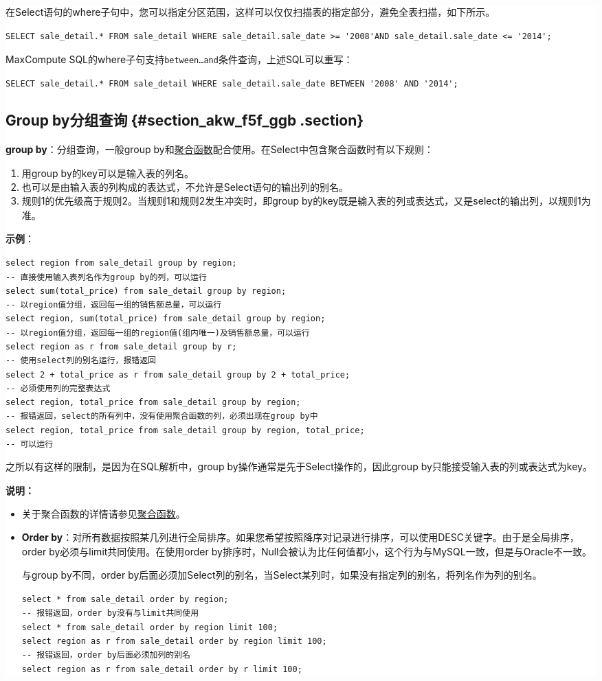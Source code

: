 在Select语句的where子句中，您可以指定分区范围，这样可以仅仅扫描表的指定部分，避免全表扫描，如下所示。

```
SELECT sale_detail.* FROM sale_detail WHERE sale_detail.sale_date >= '2008'AND sale_detail.sale_date <= '2014';
```

MaxCompute SQL的where子句支持`between…and`条件查询，上述SQL可以重写：

```
SELECT sale_detail.* FROM sale_detail WHERE sale_detail.sale_date BETWEEN '2008' AND '2014';
```

## Group by分组查询 {#section_akw_f5f_ggb .section}

**group by**：分组查询，一般group by和[聚合函数](intl.zh-CN/用户指南/SQL/内建函数/聚合函数.md#)配合使用。在Select中包含聚合函数时有以下规则：

1.  用group by的key可以是输入表的列名。
2.  也可以是由输入表的列构成的表达式，不允许是Select语句的输出列的别名。
3.  规则1的优先级高于规则2。当规则1和规则2发生冲突时，即group by的key既是输入表的列或表达式，又是select的输出列，以规则1为准。

**示例**：

```
select region from sale_detail group by region;
-- 直接使用输入表列名作为group by的列，可以运行
select sum(total_price) from sale_detail group by region;
-- 以region值分组，返回每一组的销售额总量，可以运行
select region, sum(total_price) from sale_detail group by region;
-- 以region值分组，返回每一组的region值(组内唯一)及销售额总量，可以运行
select region as r from sale_detail group by r;
-- 使用select列的别名运行，报错返回
select 2 + total_price as r from sale_detail group by 2 + total_price;
-- 必须使用列的完整表达式
select region, total_price from sale_detail group by region;
-- 报错返回，select的所有列中，没有使用聚合函数的列，必须出现在group by中
select region, total_price from sale_detail group by region, total_price;
-- 可以运行
```

之所以有这样的限制，是因为在SQL解析中，group by操作通常是先于Select操作的，因此group by只能接受输入表的列或表达式为key。

**说明：** 

-   关于聚合函数的详情请参见[聚合函数](intl.zh-CN/用户指南/SQL/内建函数/聚合函数.md)。
-   **Order by**：对所有数据按照某几列进行全局排序。如果您希望按照降序对记录进行排序，可以使用DESC关键字。由于是全局排序，order by必须与limit共同使用。在使用order by排序时，Null会被认为比任何值都小，这个行为与MySQL一致，但是与Oracle不一致。

    与group by不同，order by后面必须加Select列的别名，当Select某列时，如果没有指定列的别名，将列名作为列的别名。

    ```
    select * from sale_detail order by region;
    -- 报错返回，order by没有与limit共同使用
    select * from sale_detail order by region limit 100;
    select region as r from sale_detail order by region limit 100;
    -- 报错返回，order by后面必须加列的别名
    select region as r from sale_detail order by r limit 100;
    ```

